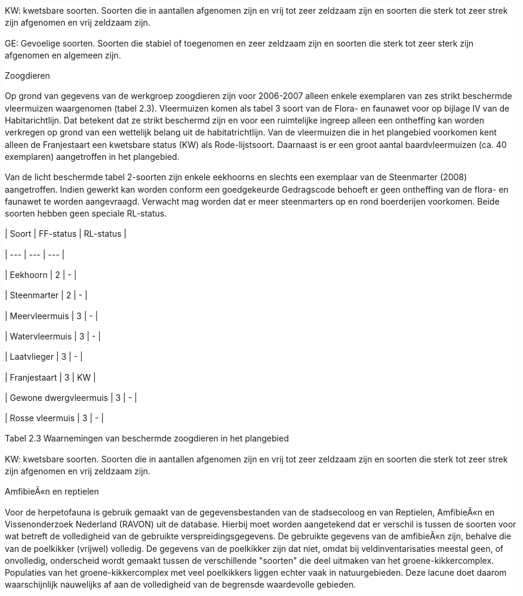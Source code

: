 KW: kwetsbare soorten. Soorten die in aantallen afgenomen zijn en vrij tot zeer zeldzaam zijn en soorten die sterk tot zeer strek zijn afgenomen en vrij zeldzaam zijn.

GE: Gevoelige soorten. Soorten die stabiel of toegenomen en zeer zeldzaam zijn en soorten die sterk tot zeer sterk zijn afgenomen en algemeen zijn.

Zoogdieren

Op grond van gegevens van de werkgroep zoogdieren zijn voor 2006\-2007 alleen enkele exemplaren van zes strikt beschermde vleermuizen waargenomen (tabel 2\.3\). Vleermuizen komen als tabel 3 soort van de Flora\- en faunawet voor op bijlage IV van de Habitarichtlijn. Dat betekent dat ze strikt beschermd zijn en voor een ruimtelijke ingreep alleen een ontheffing kan worden verkregen op grond van een wettelijk belang uit de habitatrichtlijn. Van de vleermuizen die in het plangebied voorkomen kent alleen de Franjestaart een kwetsbare status (KW) als Rode\-lijstsoort. Daarnaast is er een groot aantal baardvleermuizen (ca. 40 exemplaren) aangetroffen in het plangebied.

Van de licht beschermde tabel 2\-soorten zijn enkele eekhoorns en slechts een exemplaar van de Steenmarter (2008\) aangetroffen. Indien gewerkt kan worden conform een goedgekeurde Gedragscode behoeft er geen ontheffing van de flora\- en faunawet te worden aangevraagd. Verwacht mag worden dat er meer steenmarters op en rond boerderijen voorkomen. Beide soorten hebben geen speciale RL\-status.

| Soort | FF\-status | RL\-status |

| --- | --- | --- |

| Eekhoorn | 2 | \- |

| Steenmarter | 2 | \- |

| Meervleermuis | 3 | \- |

| Watervleermuis | 3 | \- |

| Laatvlieger | 3 | \- |

| Franjestaart | 3 | KW |

| Gewone dwergvleermuis | 3 | \- |

| Rosse vleermuis | 3 | \- |

Tabel 2\.3 Waarnemingen van beschermde zoogdieren in het plangebied

KW: kwetsbare soorten. Soorten die in aantallen afgenomen zijn en vrij tot zeer zeldzaam zijn en soorten die sterk tot zeer strek zijn afgenomen en vrij zeldzaam zijn.

AmfibieÃ«n en reptielen

Voor de herpetofauna is gebruik gemaakt van de gegevensbestanden van de stadsecoloog en van Reptielen, AmfibieÃ«n en Vissenonderzoek Nederland (RAVON) uit de database. Hierbij moet worden aangetekend dat er verschil is tussen de soorten voor wat betreft de volledigheid van de gebruikte verspreidingsgegevens. De gebruikte gegevens van de amfibieÃ«n zijn, behalve die van de poelkikker (vrijwel) volledig. De gegevens van de poelkikker zijn dat niet, omdat bij veldinventarisaties meestal geen, of onvolledig, onderscheid wordt gemaakt tussen de verschillende "soorten" die deel uitmaken van het groene\-kikkercomplex. Populaties van het groene\-kikkercomplex met veel poelkikkers liggen echter vaak in natuurgebieden. Deze lacune doet daarom waarschijnlijk nauwelijks af aan de volledigheid van de begrensde waardevolle gebieden.
